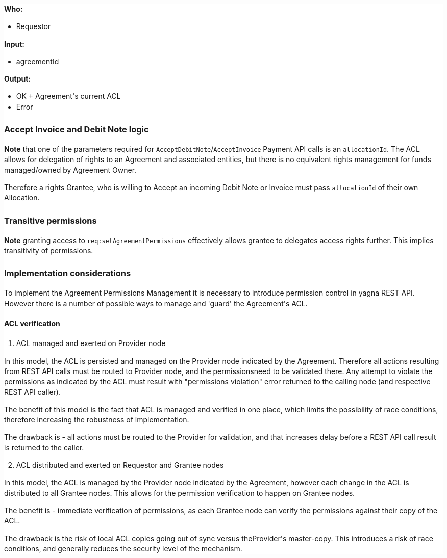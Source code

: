 **Who:**
- Requestor

**Input:**
- agreementId

**Output:**
- OK + Agreement's current ACL 
- Error 

### Accept Invoice and Debit Note logic

**Note** that one of the parameters required for `AcceptDebitNote`/`AcceptInvoice` Payment API calls is an `allocationId`. The ACL allows for delegation of rights to an Agreement and associated entities, but there is no equivalent rights management for funds managed/owned by Agreement Owner. 

Therefore a rights Grantee, who is willing to Accept an incoming Debit Note or Invoice must pass `allocationId` of their own Allocation.

### Transitive permissions

**Note** granting access to `req:setAgreementPermissions` effectively allows grantee to delegates access rights further. This implies transitivity of permissions.

### Implementation considerations

To implement the Agreement Permissions Management it is necessary to introduce permission control in yagna REST API. However there is a number of possible ways to manage and 'guard' the Agreement's ACL.

#### ACL verification

1. ACL managed and exerted on Provider node

In this model, the ACL is persisted and managed on the Provider node indicated by the Agreement. Therefore all actions resulting from REST API calls must be routed to Provider node, and the permissionsneed to be validated there. Any attempt to violate the permissions as indicated by the ACL must result with "permissions violation" error returned to the calling node (and respective REST API caller).

The benefit of this model is the fact that ACL is managed and verified in one place, which limits the possibility of race conditions, therefore increasing the robustness of implementation.

The drawback is - all actions must be routed to the Provider for validation, and that increases delay before a REST API call result is returned to the caller. 

2. ACL distributed and exerted on Requestor and Grantee nodes

In this model, the ACL is managed by the Provider node indicated by the Agreement, however each change in the ACL is distributed to all Grantee nodes. This allows for the permission verification to happen on Grantee nodes.

The benefit is - immediate verification of permissions, as each Grantee node can verify the permissions against their copy of the ACL.

The drawback is the risk of local ACL copies going out of sync versus theProvider's master-copy. This introduces a risk of race conditions, and generally reduces the security level of the mechanism.
